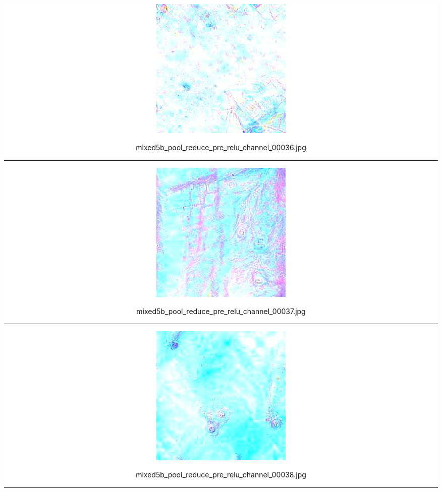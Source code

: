 <p align="center">  <img src="mixed5b_pool_reduce_pre_relu_channel_00036.jpg?"> </p><p align="center">mixed5b_pool_reduce_pre_relu_channel_00036.jpg</p>

***

<p align="center">  <img src="mixed5b_pool_reduce_pre_relu_channel_00037.jpg?"> </p><p align="center">mixed5b_pool_reduce_pre_relu_channel_00037.jpg</p>

***

<p align="center">  <img src="mixed5b_pool_reduce_pre_relu_channel_00038.jpg?"> </p><p align="center">mixed5b_pool_reduce_pre_relu_channel_00038.jpg</p>

***

